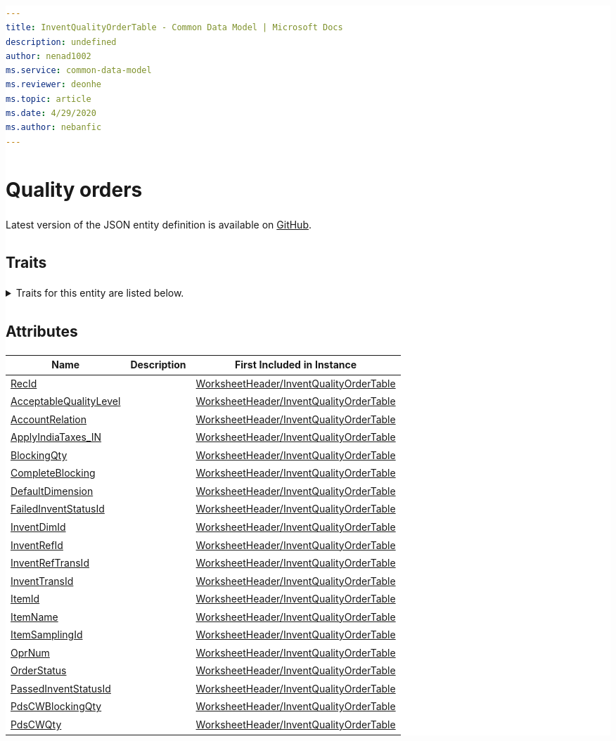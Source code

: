 ```yaml
---
title: InventQualityOrderTable - Common Data Model | Microsoft Docs
description: undefined
author: nenad1002
ms.service: common-data-model
ms.reviewer: deonhe
ms.topic: article
ms.date: 4/29/2020
ms.author: nebanfic
---
```


# Quality orders

  
 Latest version of the JSON entity definition is available on <a href="https://github.com/Microsoft/CDM/tree/master/schemaDocuments/core/operationsCommon/Tables/SupplyChain/Inventory/WorksheetHeader/InventQualityOrderTable.cdm.json" target="_blank">GitHub</a>.  

## Traits

<details><summary>Traits for this entity are listed below.  
</summary></details>

## Attributes

|Name|Description|First Included in Instance|
|---|---|---|
|[RecId](#RecId)||<a href="InventQualityOrderTable.md" target="_blank">WorksheetHeader/InventQualityOrderTable</a>|
|[AcceptableQualityLevel](#AcceptableQualityLevel)||<a href="InventQualityOrderTable.md" target="_blank">WorksheetHeader/InventQualityOrderTable</a>|
|[AccountRelation](#AccountRelation)||<a href="InventQualityOrderTable.md" target="_blank">WorksheetHeader/InventQualityOrderTable</a>|
|[ApplyIndiaTaxes_IN](#ApplyIndiaTaxes_IN)||<a href="InventQualityOrderTable.md" target="_blank">WorksheetHeader/InventQualityOrderTable</a>|
|[BlockingQty](#BlockingQty)||<a href="InventQualityOrderTable.md" target="_blank">WorksheetHeader/InventQualityOrderTable</a>|
|[CompleteBlocking](#CompleteBlocking)||<a href="InventQualityOrderTable.md" target="_blank">WorksheetHeader/InventQualityOrderTable</a>|
|[DefaultDimension](#DefaultDimension)||<a href="InventQualityOrderTable.md" target="_blank">WorksheetHeader/InventQualityOrderTable</a>|
|[FailedInventStatusId](#FailedInventStatusId)||<a href="InventQualityOrderTable.md" target="_blank">WorksheetHeader/InventQualityOrderTable</a>|
|[InventDimId](#InventDimId)||<a href="InventQualityOrderTable.md" target="_blank">WorksheetHeader/InventQualityOrderTable</a>|
|[InventRefId](#InventRefId)||<a href="InventQualityOrderTable.md" target="_blank">WorksheetHeader/InventQualityOrderTable</a>|
|[InventRefTransId](#InventRefTransId)||<a href="InventQualityOrderTable.md" target="_blank">WorksheetHeader/InventQualityOrderTable</a>|
|[InventTransId](#InventTransId)||<a href="InventQualityOrderTable.md" target="_blank">WorksheetHeader/InventQualityOrderTable</a>|
|[ItemId](#ItemId)||<a href="InventQualityOrderTable.md" target="_blank">WorksheetHeader/InventQualityOrderTable</a>|
|[ItemName](#ItemName)||<a href="InventQualityOrderTable.md" target="_blank">WorksheetHeader/InventQualityOrderTable</a>|
|[ItemSamplingId](#ItemSamplingId)||<a href="InventQualityOrderTable.md" target="_blank">WorksheetHeader/InventQualityOrderTable</a>|
|[OprNum](#OprNum)||<a href="InventQualityOrderTable.md" target="_blank">WorksheetHeader/InventQualityOrderTable</a>|
|[OrderStatus](#OrderStatus)||<a href="InventQualityOrderTable.md" target="_blank">WorksheetHeader/InventQualityOrderTable</a>|
|[PassedInventStatusId](#PassedInventStatusId)||<a href="InventQualityOrderTable.md" target="_blank">WorksheetHeader/InventQualityOrderTable</a>|
|[PdsCWBlockingQty](#PdsCWBlockingQty)||<a href="InventQualityOrderTable.md" target="_blank">WorksheetHeader/InventQualityOrderTable</a>|
|[PdsCWQty](#PdsCWQty)||<a href="InventQualityOrderTable.md" target="_blank">WorksheetHeader/InventQualityOrderTable</a>|